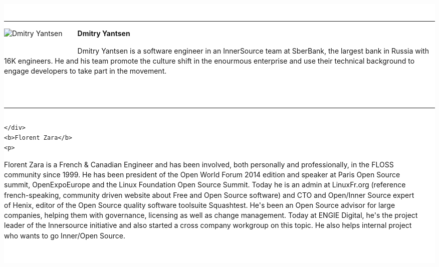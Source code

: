 
<a name="dmitry_yantsen">&nbsp;</a>
<hr/>
<div style="width:100%">
    <div style="float:left;padding-right:30px;padding-bottom:30px;overflow:auto">
     <img alt="Dmitry Yantsen" width="200" src="/assets/img/dmitry_yantsen.jpg"/>
    </div>
    <b>Dmitry Yantsen</b>
    <p>
Dmitry Yantsen is a software engineer in an InnerSource team at SberBank, the largest bank in Russia with 16K engineers. He and his team promote the culture shift in the enourmous enterprise and use their technical background to engage developers to take part in the movement.
  </p>
</div>
<div style="clear:both;"></div>

<a name="florent_zara">&nbsp;</a>
<hr/>
<div style="width:100%">
    <div style="float:left;padding-right:30px;padding-bottom:30px;overflow:auto">

    </div>
    <b>Florent Zara</b>
    <p>
Florent Zara is a French & Canadian Engineer and has been involved, both personally and professionally, in the FLOSS community since 1999. He has been president of the Open World Forum 2014 edition and speaker at Paris Open Source summit, OpenExpoEurope and the Linux Foundation Open Source Summit. Today he is an admin at LinuxFr.org (reference french-speaking, community driven website about Free and Open Source software) and CTO and Open/Inner Source expert of Henix, editor of the Open Source quality software toolsuite Squashtest. He's been an Open Source advisor for large companies, helping them with governance, licensing as well as change management. Today at ENGIE Digital, he's the project leader of the Innersource initiative and also started a cross company workgroup on this topic. He also helps internal project who wants to go Inner/Open Source.


  </p>
</div>
<div style="clear:both;"></div>
